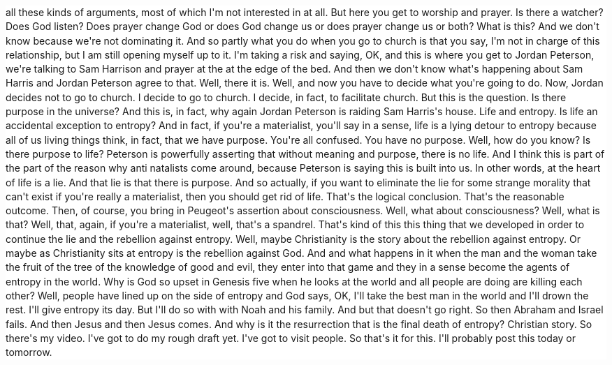 all these kinds of arguments, most of which I'm not interested in at all. But here you get to worship and prayer. Is there a watcher? Does God listen? Does prayer change God or does God change us or does prayer change us or both? What is this? And we don't know because we're not dominating it. And so partly what you do when you go to church is that you say, I'm not in charge of this relationship, but I am still opening myself up to it. I'm taking a risk and saying, OK, and this is where you get to Jordan Peterson, we're talking to Sam Harrison and prayer at the at the edge of the bed. And then we don't know what's happening about Sam Harris and Jordan Peterson agree to that. Well, there it is. Well, and now you have to decide what you're going to do. Now, Jordan decides not to go to church. I decide to go to church. I decide, in fact, to facilitate church. But this is the question. Is there purpose in the universe? And this is, in fact, why again Jordan Peterson is raiding Sam Harris's house. Life and entropy. Is life an accidental exception to entropy? And in fact, if you're a materialist, you'll say in a sense, life is a lying detour to entropy because all of us living things think, in fact, that we have purpose. You're all confused. You have no purpose. Well, how do you know? Is there purpose to life? Peterson is powerfully asserting that without meaning and purpose, there is no life. And I think this is part of the part of the reason why anti natalists come around, because Peterson is saying this is built into us. In other words, at the heart of life is a lie. And that lie is that there is purpose. And so actually, if you want to eliminate the lie for some strange morality that can't exist if you're really a materialist, then you should get rid of life. That's the logical conclusion. That's the reasonable outcome. Then, of course, you bring in Peugeot's assertion about consciousness. Well, what about consciousness? Well, what is that? Well, that, again, if you're a materialist, well, that's a spandrel. That's kind of this this thing that we developed in order to continue the lie and the rebellion against entropy. Well, maybe Christianity is the story about the rebellion against entropy. Or maybe as Christianity sits at entropy is the rebellion against God. And and what happens in it when the man and the woman take the fruit of the tree of the knowledge of good and evil, they enter into that game and they in a sense become the agents of entropy in the world. Why is God so upset in Genesis five when he looks at the world and all people are doing are killing each other? Well, people have lined up on the side of entropy and God says, OK, I'll take the best man in the world and I'll drown the rest. I'll give entropy its day. But I'll do so with with Noah and his family. And but that doesn't go right. So then Abraham and Israel fails. And then Jesus and then Jesus comes. And why is it the resurrection that is the final death of entropy? Christian story. So there's my video. I've got to do my rough draft yet. I've got to visit people. So that's it for this. I'll probably post this today or tomorrow.